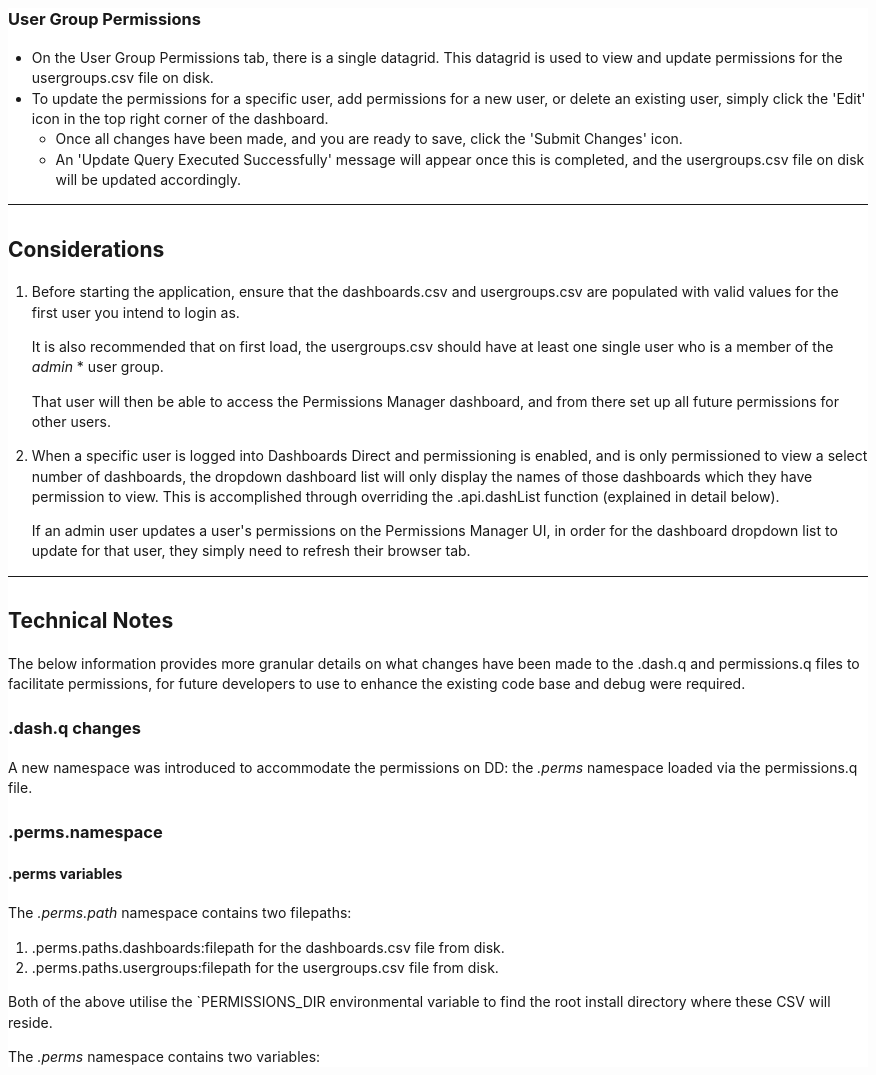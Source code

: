 ### User Group Permissions
- On the User Group Permissions tab, there is a single datagrid. This datagrid is used to view and update permissions for the usergroups.csv file on disk. 
- To update the permissions for a specific user, add permissions for a new user, or delete an existing user, simply click the 'Edit' icon in the top right corner of the dashboard.
    - Once all changes have been made, and you are ready to save, click the 'Submit Changes' icon. 
    - An 'Update Query Executed Successfully' message will appear once this is completed, and the usergroups.csv file on disk will be updated accordingly.

---
## Considerations
1. Before starting the application, ensure that the dashboards.csv and usergroups.csv are populated with valid values for the first user you intend to login as. 

    It is also recommended that on first load, the usergroups.csv should have at least one single user who is a member of the *admin* * user group. 

    That user will then be able to access the Permissions Manager dashboard, and from there set up all future permissions for other users.

2. When a specific user is logged into Dashboards Direct and permissioning is enabled, and is only permissioned to view a select number of dashboards, the dropdown dashboard list will only display the names of those dashboards which they have permission to view. This is accomplished through overriding the .api.dashList function (explained in detail below).

    If an admin user updates a user's permissions on the Permissions Manager UI, in order for the dashboard dropdown list to update for that user, they simply need to refresh their browser tab.

---
## Technical Notes

The below information provides more granular details on what changes have been made to the .dash.q and permissions.q files to facilitate permissions, for future developers to use to enhance the existing code base and debug were required.

### .dash.q changes

A new namespace was introduced to accommodate the permissions on DD: the *.perms* namespace loaded via the permissions.q file.

### .perms.namespace

#### .perms variables

The *.perms.path* namespace contains two filepaths:

1. .perms.paths.dashboards:filepath for the dashboards.csv file from disk.
2. .perms.paths.usergroups:filepath for the usergroups.csv file from disk.

Both of the above utilise the `PERMISSIONS_DIR environmental variable to find the root install directory where these CSV will reside.

The *.perms* namespace contains two variables:
